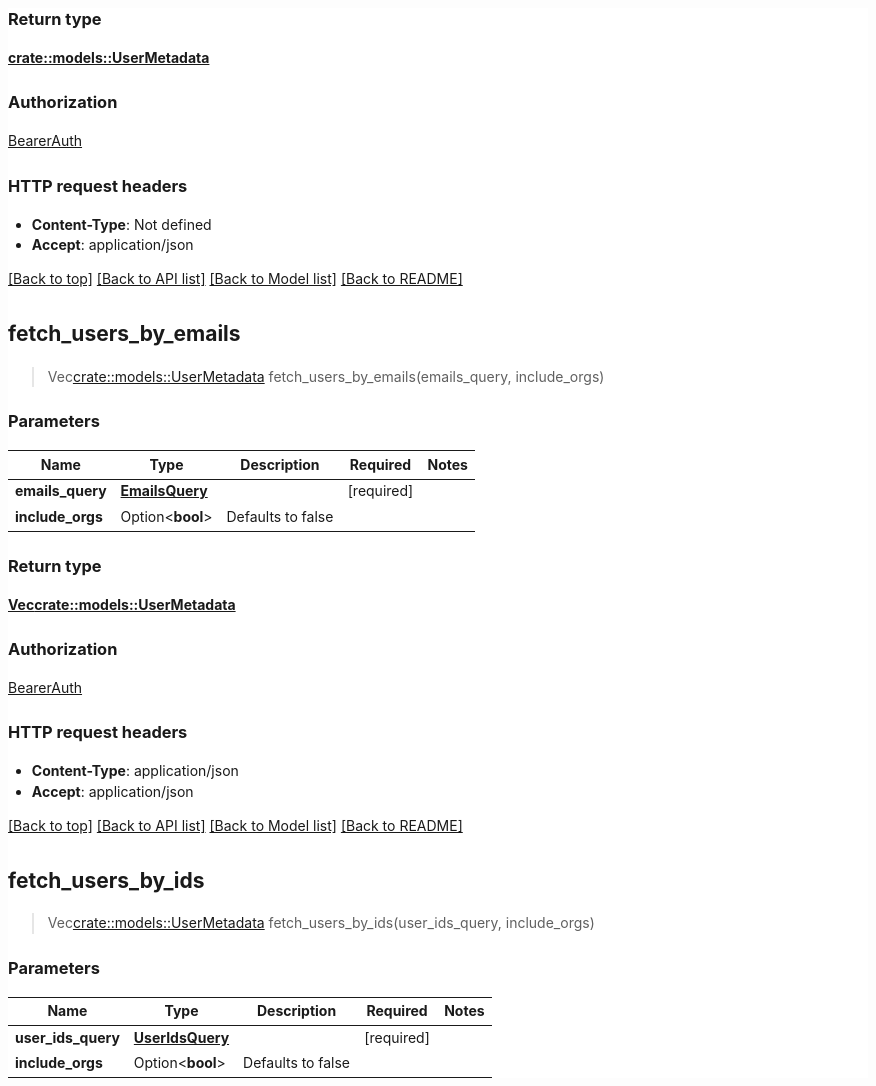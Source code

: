 ### Return type

[**crate::models::UserMetadata**](UserMetadata.md)

### Authorization

[BearerAuth](../README.md#BearerAuth)

### HTTP request headers

- **Content-Type**: Not defined
- **Accept**: application/json

[[Back to top]](#) [[Back to API list]](../README.md#documentation-for-api-endpoints) [[Back to Model list]](../README.md#documentation-for-models) [[Back to README]](../README.md)

## fetch_users_by_emails

> Vec<crate::models::UserMetadata> fetch_users_by_emails(emails_query, include_orgs)

### Parameters

| Name             | Type                              | Description       | Required   | Notes |
| ---------------- | --------------------------------- | ----------------- | ---------- | ----- |
| **emails_query** | [**EmailsQuery**](EmailsQuery.md) |                   | [required] |
| **include_orgs** | Option<**bool**>                  | Defaults to false |            |

### Return type

[**Vec<crate::models::UserMetadata>**](UserMetadata.md)

### Authorization

[BearerAuth](../README.md#BearerAuth)

### HTTP request headers

- **Content-Type**: application/json
- **Accept**: application/json

[[Back to top]](#) [[Back to API list]](../README.md#documentation-for-api-endpoints) [[Back to Model list]](../README.md#documentation-for-models) [[Back to README]](../README.md)

## fetch_users_by_ids

> Vec<crate::models::UserMetadata> fetch_users_by_ids(user_ids_query, include_orgs)

### Parameters

| Name               | Type                                | Description       | Required   | Notes |
| ------------------ | ----------------------------------- | ----------------- | ---------- | ----- |
| **user_ids_query** | [**UserIdsQuery**](UserIdsQuery.md) |                   | [required] |
| **include_orgs**   | Option<**bool**>                    | Defaults to false |            |
